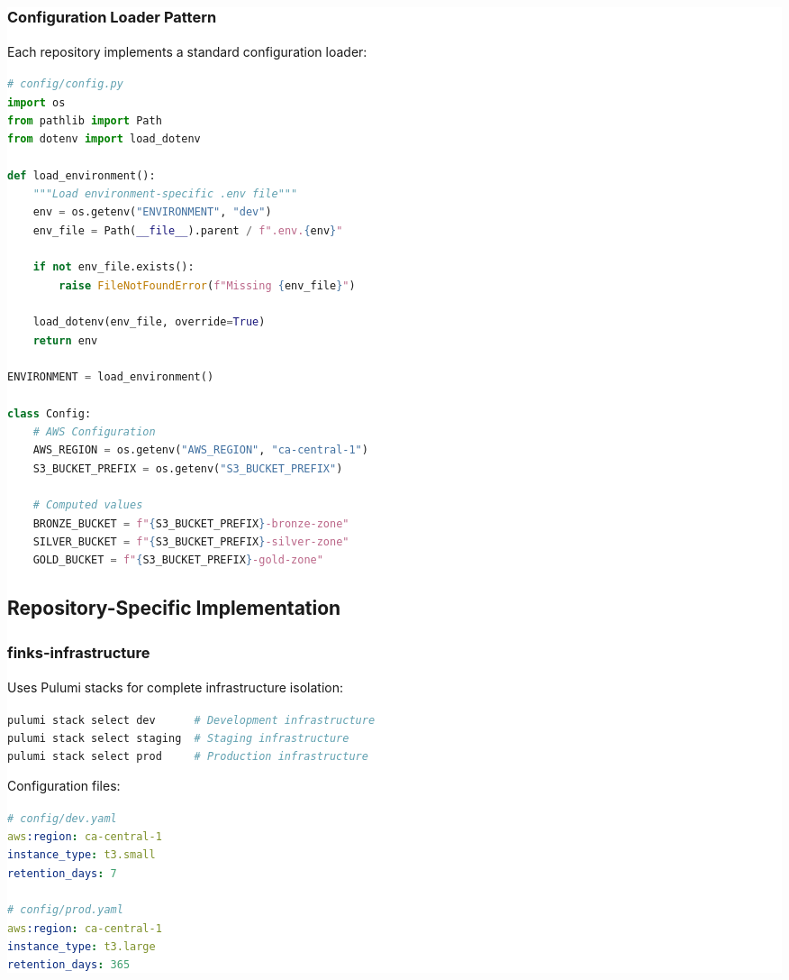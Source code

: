### Configuration Loader Pattern

Each repository implements a standard configuration loader:

```python
# config/config.py
import os
from pathlib import Path
from dotenv import load_dotenv

def load_environment():
    """Load environment-specific .env file"""
    env = os.getenv("ENVIRONMENT", "dev")
    env_file = Path(__file__).parent / f".env.{env}"
    
    if not env_file.exists():
        raise FileNotFoundError(f"Missing {env_file}")
    
    load_dotenv(env_file, override=True)
    return env

ENVIRONMENT = load_environment()

class Config:
    # AWS Configuration
    AWS_REGION = os.getenv("AWS_REGION", "ca-central-1")
    S3_BUCKET_PREFIX = os.getenv("S3_BUCKET_PREFIX")
    
    # Computed values
    BRONZE_BUCKET = f"{S3_BUCKET_PREFIX}-bronze-zone"
    SILVER_BUCKET = f"{S3_BUCKET_PREFIX}-silver-zone"
    GOLD_BUCKET = f"{S3_BUCKET_PREFIX}-gold-zone"
```

## Repository-Specific Implementation

### finks-infrastructure

Uses Pulumi stacks for complete infrastructure isolation:

```bash
pulumi stack select dev      # Development infrastructure
pulumi stack select staging  # Staging infrastructure
pulumi stack select prod     # Production infrastructure
```

Configuration files:
```yaml
# config/dev.yaml
aws:region: ca-central-1
instance_type: t3.small
retention_days: 7

# config/prod.yaml
aws:region: ca-central-1
instance_type: t3.large
retention_days: 365
```
